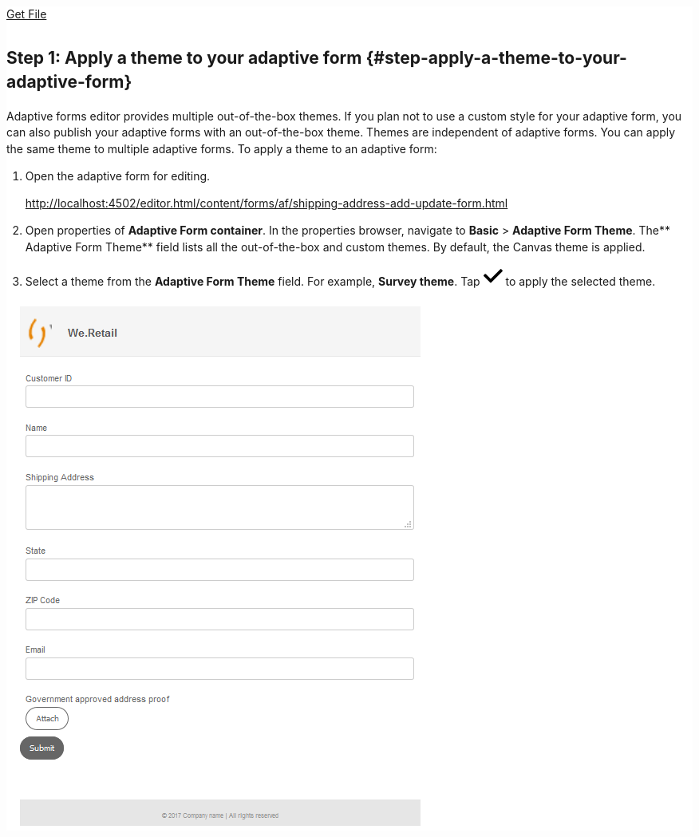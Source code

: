 [Get File](assets/logo-1.png)

## Step 1: Apply a theme to your adaptive form {#step-apply-a-theme-to-your-adaptive-form}

Adaptive forms editor provides multiple out-of-the-box themes. If you plan not to use a custom style for your adaptive form, you can also publish your adaptive forms with an out-of-the-box theme. Themes are independent of adaptive forms. You can apply the same theme to multiple adaptive forms. To apply a theme to an adaptive form:

1. Open the adaptive form for editing.

   [http://localhost:4502/editor.html/content/forms/af/shipping-address-add-update-form.html](/editor.html/content/forms/af/shipping-address-add-update-form.md) 

1. Open properties of **Adaptive Form container**. In the properties browser, navigate to **Basic** &gt; **Adaptive Form Theme**. The** Adaptive Form Theme** field lists all the out-of-the-box and custom themes. By default, the Canvas theme is applied.
1. Select a theme from the **Adaptive Form Theme** field. For example, **Survey theme**. Tap ![](assets/aem_6_3_forms_save.png) to apply the selected theme.

![Adaptive form with the default theme](assets/default-adaptive-form.png)
